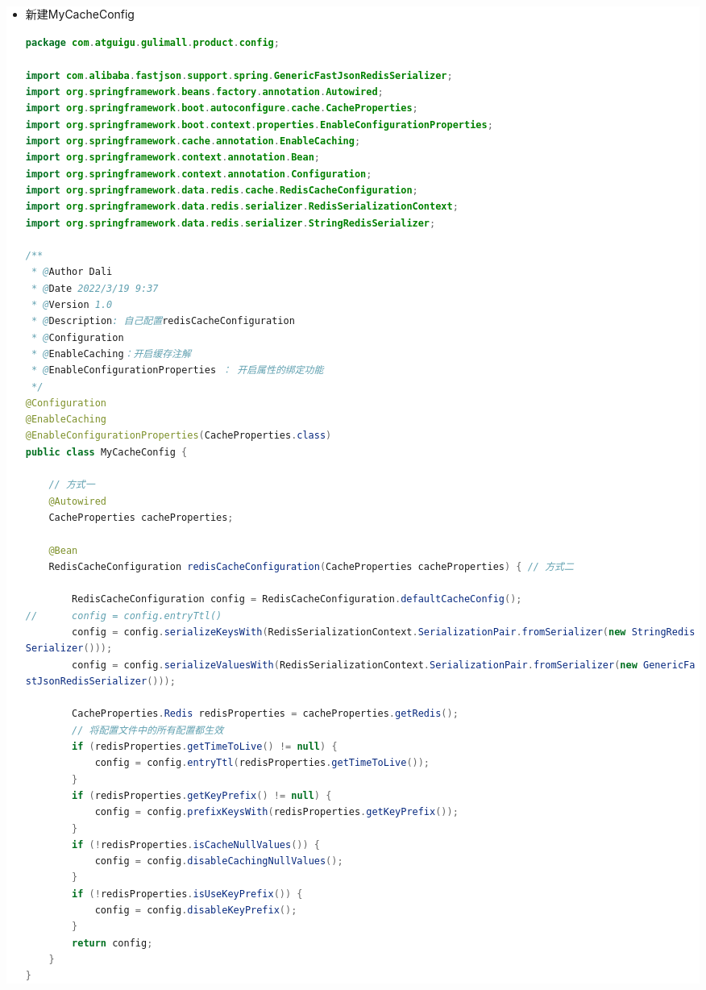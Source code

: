 - 新建MyCacheConfig
  
    ```java
    package com.atguigu.gulimall.product.config;
    
    import com.alibaba.fastjson.support.spring.GenericFastJsonRedisSerializer;
    import org.springframework.beans.factory.annotation.Autowired;
    import org.springframework.boot.autoconfigure.cache.CacheProperties;
    import org.springframework.boot.context.properties.EnableConfigurationProperties;
    import org.springframework.cache.annotation.EnableCaching;
    import org.springframework.context.annotation.Bean;
    import org.springframework.context.annotation.Configuration;
    import org.springframework.data.redis.cache.RedisCacheConfiguration;
    import org.springframework.data.redis.serializer.RedisSerializationContext;
    import org.springframework.data.redis.serializer.StringRedisSerializer;
    
    /**
     * @Author Dali
     * @Date 2022/3/19 9:37
     * @Version 1.0
     * @Description: 自己配置redisCacheConfiguration
     * @Configuration
     * @EnableCaching：开启缓存注解
     * @EnableConfigurationProperties ： 开启属性的绑定功能
     */
    @Configuration
    @EnableCaching
    @EnableConfigurationProperties(CacheProperties.class)
    public class MyCacheConfig {
    
    	// 方式一
    	@Autowired
    	CacheProperties cacheProperties;
    
    	@Bean
    	RedisCacheConfiguration redisCacheConfiguration(CacheProperties cacheProperties) { // 方式二
    
    		RedisCacheConfiguration config = RedisCacheConfiguration.defaultCacheConfig();
    //		config = config.entryTtl()
    		config = config.serializeKeysWith(RedisSerializationContext.SerializationPair.fromSerializer(new StringRedisSerializer()));
    		config = config.serializeValuesWith(RedisSerializationContext.SerializationPair.fromSerializer(new GenericFastJsonRedisSerializer()));
    
    		CacheProperties.Redis redisProperties = cacheProperties.getRedis();
    		// 将配置文件中的所有配置都生效
    		if (redisProperties.getTimeToLive() != null) {
    			config = config.entryTtl(redisProperties.getTimeToLive());
    		}
    		if (redisProperties.getKeyPrefix() != null) {
    			config = config.prefixKeysWith(redisProperties.getKeyPrefix());
    		}
    		if (!redisProperties.isCacheNullValues()) {
    			config = config.disableCachingNullValues();
    		}
    		if (!redisProperties.isUseKeyPrefix()) {
    			config = config.disableKeyPrefix();
    		}
    		return config;
    	}
    }
    ```
    